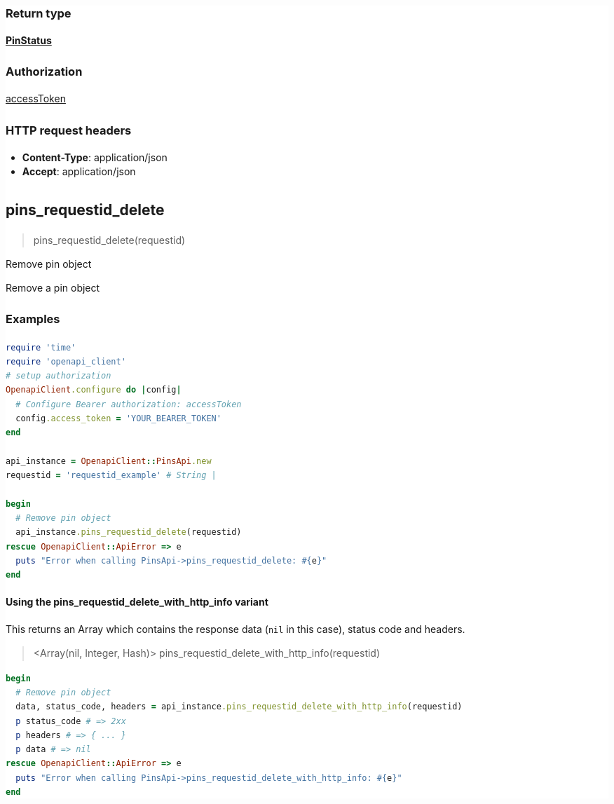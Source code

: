 ### Return type

[**PinStatus**](PinStatus.md)

### Authorization

[accessToken](../README.md#accessToken)

### HTTP request headers

- **Content-Type**: application/json
- **Accept**: application/json


## pins_requestid_delete

> pins_requestid_delete(requestid)

Remove pin object

Remove a pin object

### Examples

```ruby
require 'time'
require 'openapi_client'
# setup authorization
OpenapiClient.configure do |config|
  # Configure Bearer authorization: accessToken
  config.access_token = 'YOUR_BEARER_TOKEN'
end

api_instance = OpenapiClient::PinsApi.new
requestid = 'requestid_example' # String | 

begin
  # Remove pin object
  api_instance.pins_requestid_delete(requestid)
rescue OpenapiClient::ApiError => e
  puts "Error when calling PinsApi->pins_requestid_delete: #{e}"
end
```

#### Using the pins_requestid_delete_with_http_info variant

This returns an Array which contains the response data (`nil` in this case), status code and headers.

> <Array(nil, Integer, Hash)> pins_requestid_delete_with_http_info(requestid)

```ruby
begin
  # Remove pin object
  data, status_code, headers = api_instance.pins_requestid_delete_with_http_info(requestid)
  p status_code # => 2xx
  p headers # => { ... }
  p data # => nil
rescue OpenapiClient::ApiError => e
  puts "Error when calling PinsApi->pins_requestid_delete_with_http_info: #{e}"
end
```
